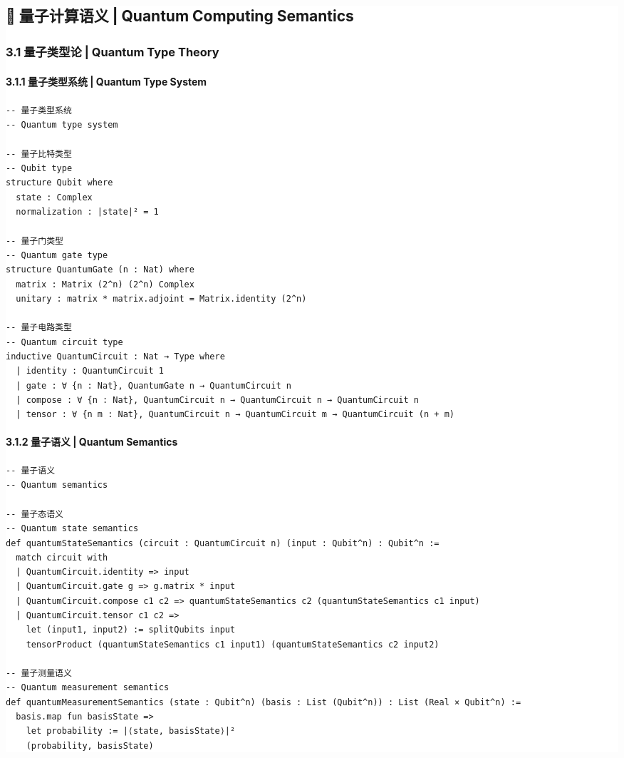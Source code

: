 ## 🌌 量子计算语义 | Quantum Computing Semantics

### 3.1 量子类型论 | Quantum Type Theory

#### 3.1.1 量子类型系统 | Quantum Type System

```lean
-- 量子类型系统
-- Quantum type system

-- 量子比特类型
-- Qubit type
structure Qubit where
  state : Complex
  normalization : |state|² = 1

-- 量子门类型
-- Quantum gate type
structure QuantumGate (n : Nat) where
  matrix : Matrix (2^n) (2^n) Complex
  unitary : matrix * matrix.adjoint = Matrix.identity (2^n)

-- 量子电路类型
-- Quantum circuit type
inductive QuantumCircuit : Nat → Type where
  | identity : QuantumCircuit 1
  | gate : ∀ {n : Nat}, QuantumGate n → QuantumCircuit n
  | compose : ∀ {n : Nat}, QuantumCircuit n → QuantumCircuit n → QuantumCircuit n
  | tensor : ∀ {n m : Nat}, QuantumCircuit n → QuantumCircuit m → QuantumCircuit (n + m)
```

#### 3.1.2 量子语义 | Quantum Semantics

```lean
-- 量子语义
-- Quantum semantics

-- 量子态语义
-- Quantum state semantics
def quantumStateSemantics (circuit : QuantumCircuit n) (input : Qubit^n) : Qubit^n :=
  match circuit with
  | QuantumCircuit.identity => input
  | QuantumCircuit.gate g => g.matrix * input
  | QuantumCircuit.compose c1 c2 => quantumStateSemantics c2 (quantumStateSemantics c1 input)
  | QuantumCircuit.tensor c1 c2 => 
    let (input1, input2) := splitQubits input
    tensorProduct (quantumStateSemantics c1 input1) (quantumStateSemantics c2 input2)

-- 量子测量语义
-- Quantum measurement semantics
def quantumMeasurementSemantics (state : Qubit^n) (basis : List (Qubit^n)) : List (Real × Qubit^n) :=
  basis.map fun basisState => 
    let probability := |⟨state, basisState⟩|²
    (probability, basisState)
```
